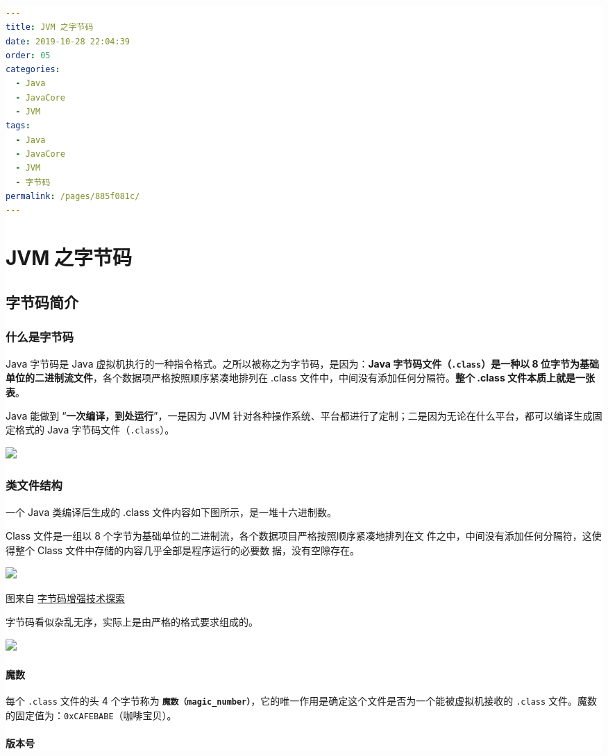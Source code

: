 ```yaml
---
title: JVM 之字节码
date: 2019-10-28 22:04:39
order: 05
categories:
  - Java
  - JavaCore
  - JVM
tags:
  - Java
  - JavaCore
  - JVM
  - 字节码
permalink: /pages/885f081c/
---
```


# JVM 之字节码

## 字节码简介

### 什么是字节码

Java 字节码是 Java 虚拟机执行的一种指令格式。之所以被称之为字节码，是因为：**Java 字节码文件（`.class`）是一种以 8 位字节为基础单位的二进制流文件**，各个数据项严格按照顺序紧凑地排列在 .class 文件中，中间没有添加任何分隔符。**整个 .class 文件本质上就是一张表**。

Java 能做到 “**一次编译，到处运行**”，一是因为 JVM 针对各种操作系统、平台都进行了定制；二是因为无论在什么平台，都可以编译生成固定格式的 Java 字节码文件（`.class`）。

![](https://raw.githubusercontent.com/dunwu/images/master/snap/20230419203137.png)

### 类文件结构

一个 Java 类编译后生成的 .class 文件内容如下图所示，是一堆十六进制数。

Class 文件是一组以 8 个字节为基础单位的二进制流，各个数据项目严格按照顺序紧凑地排列在文 件之中，中间没有添加任何分隔符，这使得整个 Class 文件中存储的内容几乎全部是程序运行的必要数 据，没有空隙存在。

![](https://raw.githubusercontent.com/dunwu/images/master/snap/20230419141404.png)

图来自 [字节码增强技术探索](https://tech.meituan.com/2019/09/05/java-bytecode-enhancement.html)

字节码看似杂乱无序，实际上是由严格的格式要求组成的。

![](https://raw.githubusercontent.com/dunwu/images/master/snap/20230419154033.png)

#### 魔数

每个 `.class` 文件的头 4 个字节称为 **`魔数（magic_number）`**，它的唯一作用是确定这个文件是否为一个能被虚拟机接收的 `.class` 文件。魔数的固定值为：`0xCAFEBABE`（咖啡宝贝）。

#### 版本号
